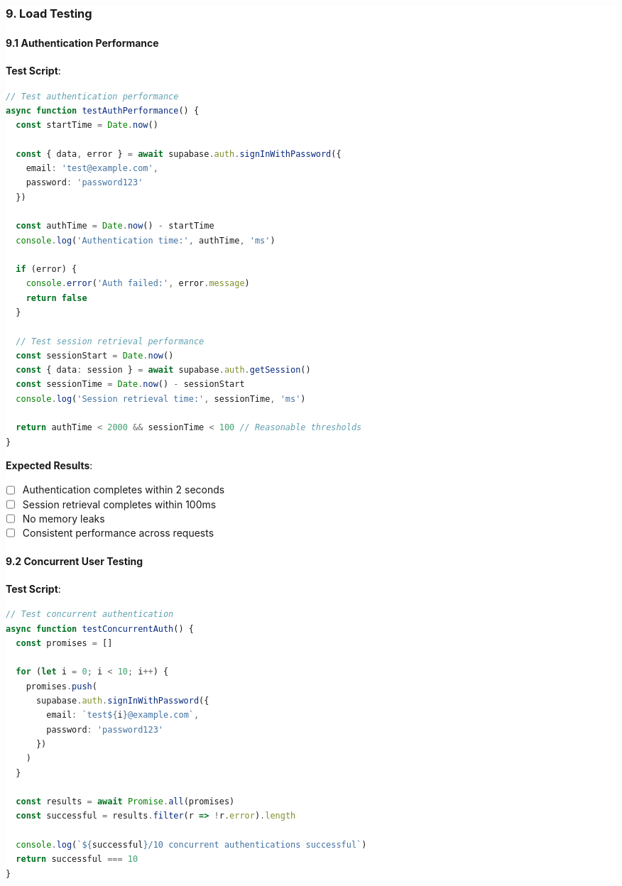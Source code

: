 ### 9. Load Testing

#### 9.1 Authentication Performance

**Test Script**:
```typescript
// Test authentication performance
async function testAuthPerformance() {
  const startTime = Date.now()
  
  const { data, error } = await supabase.auth.signInWithPassword({
    email: 'test@example.com',
    password: 'password123'
  })
  
  const authTime = Date.now() - startTime
  console.log('Authentication time:', authTime, 'ms')
  
  if (error) {
    console.error('Auth failed:', error.message)
    return false
  }
  
  // Test session retrieval performance
  const sessionStart = Date.now()
  const { data: session } = await supabase.auth.getSession()
  const sessionTime = Date.now() - sessionStart
  console.log('Session retrieval time:', sessionTime, 'ms')
  
  return authTime < 2000 && sessionTime < 100 // Reasonable thresholds
}
```

**Expected Results**:
- [ ] Authentication completes within 2 seconds
- [ ] Session retrieval completes within 100ms
- [ ] No memory leaks
- [ ] Consistent performance across requests

#### 9.2 Concurrent User Testing

**Test Script**:
```typescript
// Test concurrent authentication
async function testConcurrentAuth() {
  const promises = []
  
  for (let i = 0; i < 10; i++) {
    promises.push(
      supabase.auth.signInWithPassword({
        email: `test${i}@example.com`,
        password: 'password123'
      })
    )
  }
  
  const results = await Promise.all(promises)
  const successful = results.filter(r => !r.error).length
  
  console.log(`${successful}/10 concurrent authentications successful`)
  return successful === 10
}
```
